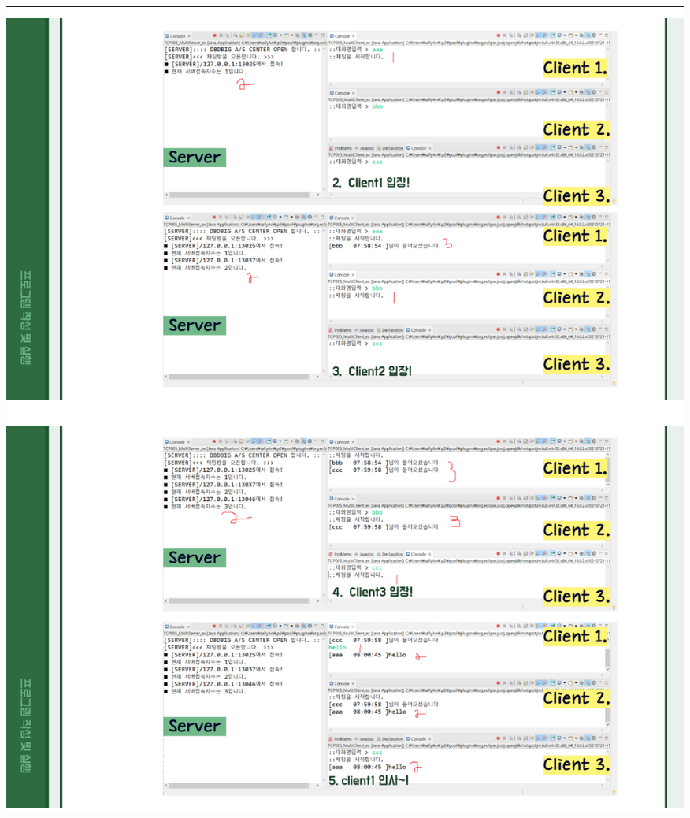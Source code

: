 

---

<img src="./chapter16/075.png" alt="network 075" width="100%" />



---

<img src="./chapter16/076.png" alt="network 076" width="100%" />
